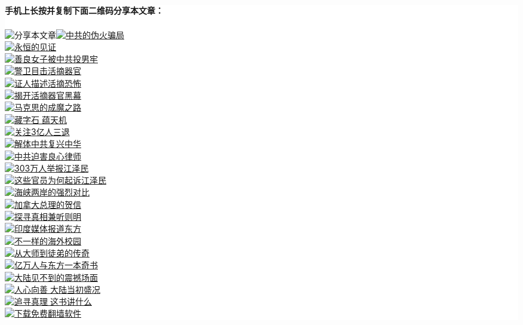 <strong>手机上长按并复制下面二维码分享本文章：</strong><br><br><img src="https://chart.apis.google.com/chart?cht=qr&chs=240x240&choe=UTF-8&chld=M|2&chl=https://github.com/crilnv3708/djy/blob/master/gb/14/1/17/n4061665.md%231" title="分享本文章"></td><td VALIGN=TOP><a href="https://github.com/crilnv3708/djy/blob/master/gb/16/1/21/n4622075.md?dfh#1" target="_blank"><img src="https://raw.githubusercontent.com/crilnv3708/djy/master/gb/300/wei-f1.jpg" title="中共的伪火骗局"  alt="中共的伪火骗局"></a><br><a href="https://github.com/crilnv3708/www/blob/master/README.md?dfh#9" target="_blank"><img src="https://raw.githubusercontent.com/crilnv3708/djy/master/gb/300/yong-h.jpg" title="永恒的见证"  alt="永恒的见证"></a><br><a href="https://github.com/crilnv3708/djy/blob/master/gb/13/9/29/n3974789.md?dfh#1" target="_blank"><img src="https://raw.githubusercontent.com/crilnv3708/djy/master/gb/300/shang-lnz.jpg" title="善良女子被中共投男牢"  alt="善良女子被中共投男牢"></a><br><a href="https://github.com/crilnv3708/djy/blob/master/gb/16/3/16/n4663449.md?dfh#1" target="_blank"><img src="https://raw.githubusercontent.com/crilnv3708/djy/master/gb/300/huo-z3.jpg" title="警卫目击活摘器官"  alt="警卫目击活摘器官"></a><br><a href="https://github.com/crilnv3708/djy/blob/master/gb/16/8/7/n8177641.md?dfh#1" target="_blank"><img src="https://raw.githubusercontent.com/crilnv3708/djy/master/gb/300/huo-z4.jpg" title="证人描述活摘恐怖"  alt="证人描述活摘恐怖"></a><br><a href="https://github.com/crilnv3708/djy/blob/master/gb/10/4/19/n2881569.md?dfh#1" target="_blank"><img src="https://raw.githubusercontent.com/crilnv3708/djy/master/gb/300/huo-z1.jpg" title="揭开活摘器官黑幕"  alt="揭开活摘器官黑幕"></a><br><a href="https://github.com/crilnv3708/djy/blob/master/gb/10/11/7/n3077476.md?dfh#1" target="_blank"><img src="https://raw.githubusercontent.com/crilnv3708/djy/master/gb/300/ma-ks.jpg" title="马克思的成魔之路"  alt="马克思的成魔之路"></a><br><a href="https://github.com/crilnv3708/djy/blob/master/gb/14/6/9/n4173977.md?dfh#1" target="_blank"><img src="https://raw.githubusercontent.com/crilnv3708/djy/master/gb/300/chang-zs.jpg" title="藏字石 蕴天机"  alt="藏字石 蕴天机"></a><br><a href="https://github.com/crilnv3708/djy/blob/master/gb/18/5/10/n10381511.md?dfh#1" target="_blank"><img src="https://raw.githubusercontent.com/crilnv3708/djy/master/gb/300/st1.jpg" title="关注3亿人三退"  alt="关注3亿人三退"></a><br><a href="https://github.com/crilnv3708/djy/blob/master/gb/18/3/21/n10237682.md?dfh#1" target="_blank"><img src="https://raw.githubusercontent.com/crilnv3708/djy/master/gb/300/jie-t.jpg" title="解体中共复兴中华"  alt="解体中共复兴中华"></a><br><a href="https://github.com/crilnv3708/djy/blob/master/gb/9/2/9/n2422991.md?dfh#1" target="_blank"><img src="https://raw.githubusercontent.com/crilnv3708/djy/master/gb/300/gao-zs.jpg" title="中共迫害良心律师"  alt="中共迫害良心律师"></a><br><a href="https://github.com/crilnv3708/djy/blob/master/gb/18/12/9/n10900044.md?dfh#1" target="_blank"><img src="https://raw.githubusercontent.com/crilnv3708/djy/master/gb/300/sj1.jpg" title="303万人举报江泽民"  alt="303万人举报江泽民"></a><br><a href="https://github.com/crilnv3708/djy/blob/master/gb/18/8/28/n10672014.md?dfh#1" target="_blank"><img src="https://raw.githubusercontent.com/crilnv3708/djy/master/gb/300/sj2.jpg" title="这些官员为何起诉江泽民"  alt="这些官员为何起诉江泽民"></a><br><a href="https://github.com/crilnv3708/djy/blob/master/gb/8/12/18/n2367165.md?dfh#1" target="_blank"><img src="https://raw.githubusercontent.com/crilnv3708/djy/master/gb/300/liangan.jpg" title="海峡两岸的强烈对比"  alt="海峡两岸的强烈对比"></a><br><a href="https://github.com/crilnv3708/djy/blob/master/gb/15/12/10/n4593139.md?dfh#1" target="_blank"><img src="https://raw.githubusercontent.com/crilnv3708/djy/master/gb/300/jia-ndzl.jpg" title="加拿大总理的贺信"  alt="加拿大总理的贺信"></a><br><a href="https://github.com/crilnv3708/djy/blob/master/gb/11/6/17/n3289382.md?dfh#1" target="_blank"><img src="https://raw.githubusercontent.com/crilnv3708/djy/master/gb/300/xiao-wd.jpg" title="探寻真相兼听则明"  alt="探寻真相兼听则明"></a><br><a href="https://github.com/crilnv3708/djy/blob/master/gb/18/10/27/n10812623.md?dfh#1" target="_blank"><img src="https://raw.githubusercontent.com/crilnv3708/djy/master/gb/300/yindu.jpg" title="印度媒体报道东方"  alt="印度媒体报道东方"></a><br><a href="https://github.com/crilnv3708/djy/blob/master/gb/18/6/9/n10469652.md?dfh#1" target="_blank"><img src="https://raw.githubusercontent.com/crilnv3708/djy/master/gb/300/xie-j.jpg" title="不一样的海外校园"  alt="不一样的海外校园"></a><br><a href="https://github.com/crilnv3708/djy/blob/master/gb/7/4/5/n1669415.md?dfh#1" target="_blank"><img src="https://raw.githubusercontent.com/crilnv3708/djy/master/gb/300/li-up.jpg" title="从大师到徒弟的传奇"  alt="从大师到徒弟的传奇"></a><br><a href="https://github.com/crilnv3708/djy/blob/master/gb/17/5/26/n9191512.md?dfh#1" target="_blank"><img src="https://raw.githubusercontent.com/crilnv3708/djy/master/gb/300/zfl2.jpg" title="亿万人与东方一本奇书"  alt="亿万人与东方一本奇书"></a><br><a href="https://github.com/crilnv3708/djy/blob/master/gb/13/11/27/n4020290.md?dfh#1" target="_blank"><img src="https://raw.githubusercontent.com/crilnv3708/djy/master/gb/300/zhen-h.jpg" title="大陆见不到的震撼场面"  alt="大陆见不到的震撼场面"></a><br><a href="https://github.com/crilnv3708/djy/blob/master/gb/15/7/17/n4482910.md?dfh#1" target="_blank"><img src="https://raw.githubusercontent.com/crilnv3708/djy/master/gb/300/dalu-sk.jpg" title="人心向善 大陆当初盛况"  alt="人心向善 大陆当初盛况"></a><br><a href="https://github.com/crilnv3708/djy/blob/master/gb/19/1/5/n10955468.md?dfh#1" target="_blank"><img src="https://raw.githubusercontent.com/crilnv3708/djy/master/gb/300/zfl1.jpg" title="追寻真理 这书讲什么"  alt="追寻真理 这书讲什么"></a><br><a href="https://github.com/crilnv3708/www/blob/master/README.md?dfh#1" target="_blank"><img src="https://raw.githubusercontent.com/crilnv3708/djy/master/gb/300/fq1.jpg" title="下载免费翻墙软件"  alt="下载免费翻墙软件"></a><br></td></tr></table>
